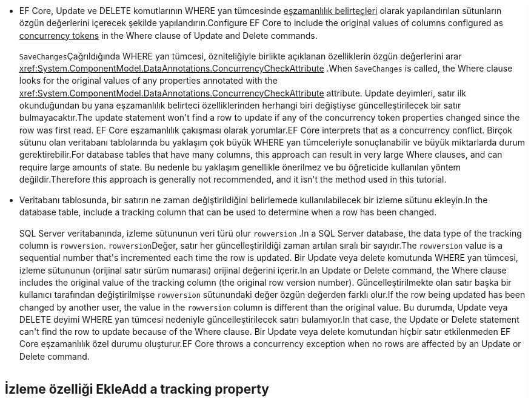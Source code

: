 * <span data-ttu-id="86be3-156">EF Core, Update ve DELETE komutlarının WHERE yan tümcesinde [eşzamanlılık belirteçleri](/ef/core/modeling/concurrency) olarak yapılandırılan sütunların özgün değerlerini içerecek şekilde yapılandırın.</span><span class="sxs-lookup"><span data-stu-id="86be3-156">Configure EF Core to include the original values of columns configured as [concurrency tokens](/ef/core/modeling/concurrency) in the Where clause of Update and Delete commands.</span></span>

  <span data-ttu-id="86be3-157">`SaveChanges`Çağrıldığında WHERE yan tümcesi, özniteliğiyle birlikte açıklanan özelliklerin özgün değerlerini arar <xref:System.ComponentModel.DataAnnotations.ConcurrencyCheckAttribute> .</span><span class="sxs-lookup"><span data-stu-id="86be3-157">When `SaveChanges` is called, the Where clause looks for the original values of any properties annotated with the <xref:System.ComponentModel.DataAnnotations.ConcurrencyCheckAttribute> attribute.</span></span> <span data-ttu-id="86be3-158">Update deyimleri, satır ilk okunduğundan bu yana eşzamanlılık belirteci özelliklerinden herhangi biri değiştiyse güncelleştirilecek bir satır bulmayacaktır.</span><span class="sxs-lookup"><span data-stu-id="86be3-158">The update statement won't find a row to update if any of the concurrency token properties changed since the row was first read.</span></span> <span data-ttu-id="86be3-159">EF Core eşzamanlılık çakışması olarak yorumlar.</span><span class="sxs-lookup"><span data-stu-id="86be3-159">EF Core interprets that as a concurrency conflict.</span></span> <span data-ttu-id="86be3-160">Birçok sütunu olan veritabanı tablolarında bu yaklaşım çok büyük WHERE yan tümceleriyle sonuçlanabilir ve büyük miktarlarda durum gerektirebilir.</span><span class="sxs-lookup"><span data-stu-id="86be3-160">For database tables that have many columns, this approach can result in very large Where clauses, and can require large amounts of state.</span></span> <span data-ttu-id="86be3-161">Bu nedenle bu yaklaşım genellikle önerilmez ve bu öğreticide kullanılan yöntem değildir.</span><span class="sxs-lookup"><span data-stu-id="86be3-161">Therefore this approach is generally not recommended, and it isn't the method used in this tutorial.</span></span>

* <span data-ttu-id="86be3-162">Veritabanı tablosunda, bir satırın ne zaman değiştirildiğini belirlemede kullanılabilecek bir izleme sütunu ekleyin.</span><span class="sxs-lookup"><span data-stu-id="86be3-162">In the database table, include a tracking column that can be used to determine when a row has been changed.</span></span>

  <span data-ttu-id="86be3-163">SQL Server veritabanında, izleme sütununun veri türü olur `rowversion` .</span><span class="sxs-lookup"><span data-stu-id="86be3-163">In a SQL Server database, the data type of the tracking column is `rowversion`.</span></span> <span data-ttu-id="86be3-164">`rowversion`Değer, satır her güncelleştirildiği zaman artılan sıralı bir sayıdır.</span><span class="sxs-lookup"><span data-stu-id="86be3-164">The `rowversion` value is a sequential number that's incremented each time the row is updated.</span></span> <span data-ttu-id="86be3-165">Bir Update veya delete komutunda WHERE yan tümcesi, izleme sütununun (orijinal satır sürüm numarası) orijinal değerini içerir.</span><span class="sxs-lookup"><span data-stu-id="86be3-165">In an Update or Delete command, the Where clause includes the original value of the tracking column (the original row version number).</span></span> <span data-ttu-id="86be3-166">Güncelleştirilmekte olan satır başka bir kullanıcı tarafından değiştirilmişse `rowversion` sütunundaki değer özgün değerden farklı olur.</span><span class="sxs-lookup"><span data-stu-id="86be3-166">If the row being updated has been changed by another user, the value in the `rowversion` column is different than the original value.</span></span> <span data-ttu-id="86be3-167">Bu durumda, Update veya DELETE deyimi WHERE yan tümcesi nedeniyle güncelleştirilecek satırı bulamıyor.</span><span class="sxs-lookup"><span data-stu-id="86be3-167">In that case, the Update or Delete statement can't find the row to update because of the Where clause.</span></span> <span data-ttu-id="86be3-168">Bir Update veya delete komutundan hiçbir satır etkilenmeden EF Core eşzamanlılık özel durumu oluşturur.</span><span class="sxs-lookup"><span data-stu-id="86be3-168">EF Core throws a concurrency exception when no rows are affected by an Update or Delete command.</span></span>

## <a name="add-a-tracking-property"></a><span data-ttu-id="86be3-169">İzleme özelliği Ekle</span><span class="sxs-lookup"><span data-stu-id="86be3-169">Add a tracking property</span></span>
